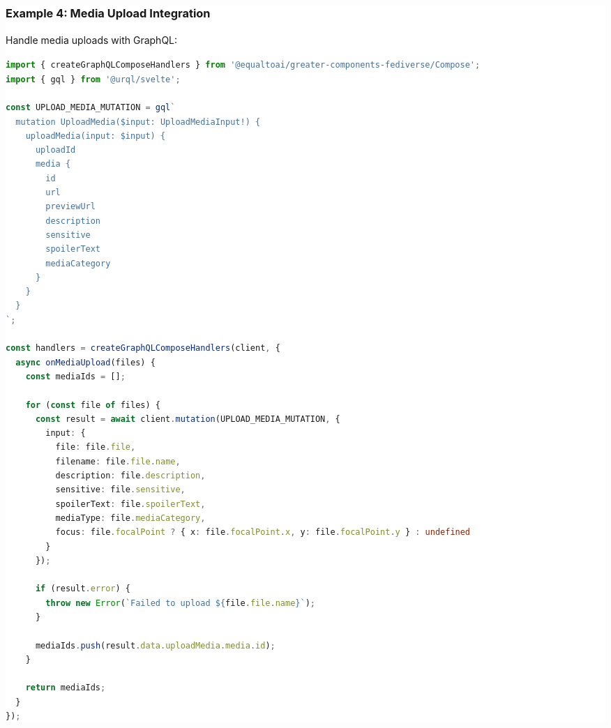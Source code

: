 ### **Example 4: Media Upload Integration**

Handle media uploads with GraphQL:

```typescript
import { createGraphQLComposeHandlers } from '@equaltoai/greater-components-fediverse/Compose';
import { gql } from '@urql/svelte';

const UPLOAD_MEDIA_MUTATION = gql`
  mutation UploadMedia($input: UploadMediaInput!) {
    uploadMedia(input: $input) {
      uploadId
      media {
        id
        url
        previewUrl
        description
        sensitive
        spoilerText
        mediaCategory
      }
    }
  }
`;

const handlers = createGraphQLComposeHandlers(client, {
  async onMediaUpload(files) {
    const mediaIds = [];

    for (const file of files) {
      const result = await client.mutation(UPLOAD_MEDIA_MUTATION, {
        input: {
          file: file.file,
          filename: file.file.name,
          description: file.description,
          sensitive: file.sensitive,
          spoilerText: file.spoilerText,
          mediaType: file.mediaCategory,
          focus: file.focalPoint ? { x: file.focalPoint.x, y: file.focalPoint.y } : undefined
        }
      });

      if (result.error) {
        throw new Error(`Failed to upload ${file.file.name}`);
      }

      mediaIds.push(result.data.uploadMedia.media.id);
    }

    return mediaIds;
  }
});
```
